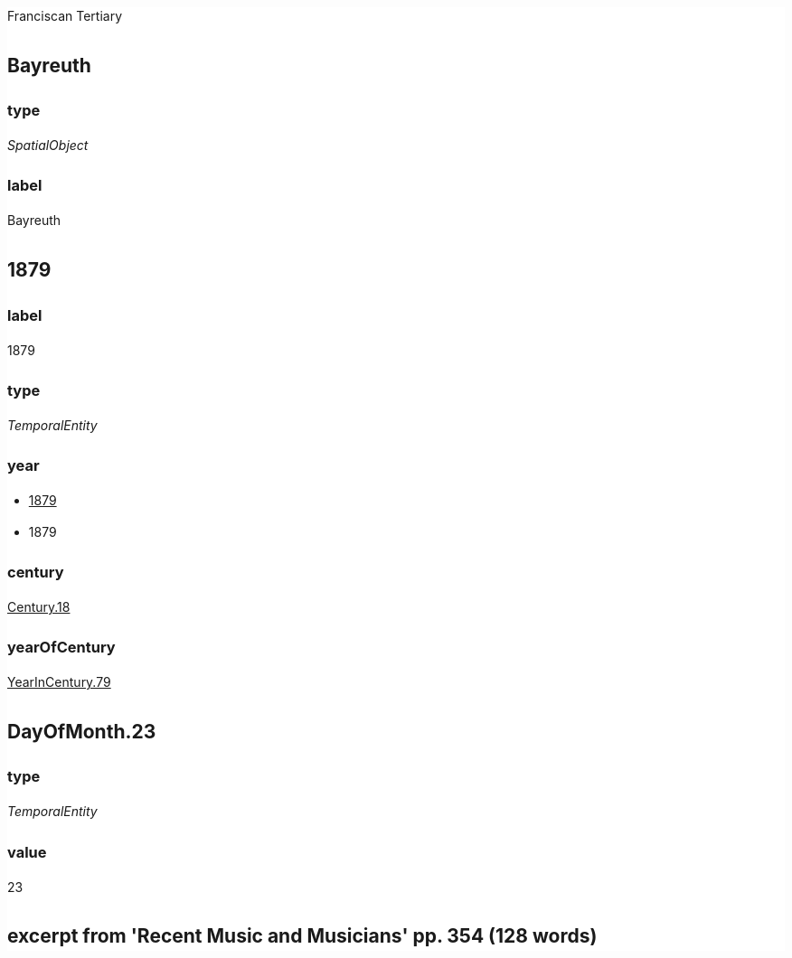 
Franciscan Tertiary

## Bayreuth

### type


*SpatialObject*

### label


Bayreuth

## 1879

### label


1879

### type


*TemporalEntity*

### year

 - [1879](#1879)

 - 1879

### century


[Century.18](#Century.18)

### yearOfCentury


[YearInCentury.79](#YearInCentury.79)

## DayOfMonth.23

### type


*TemporalEntity*

### value


23

## excerpt from 'Recent Music and Musicians' pp. 354 (128 words)
